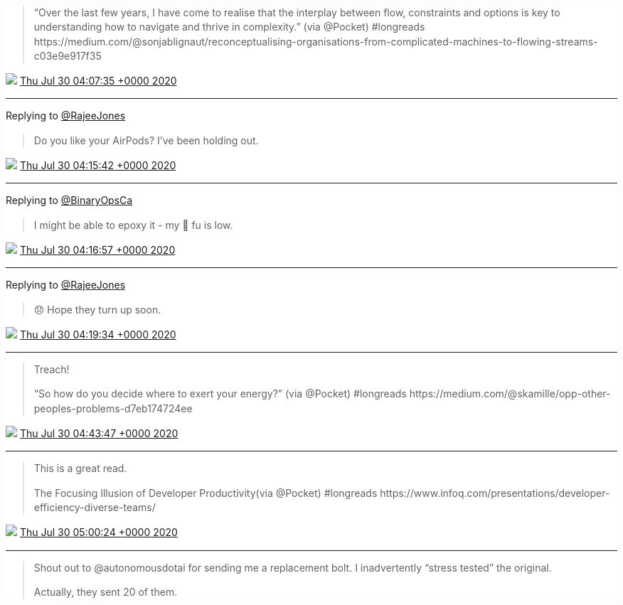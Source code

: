 > “Over the last few years, I have come to realise that the interplay between flow, constraints and options is key to understanding how to navigate and thrive in complexity\.” \(via @Pocket\) \#longreads https://medium\.com/@sonjablignaut/reconceptualising\-organisations\-from\-complicated\-machines\-to\-flowing\-streams\-c03e9e917f35

<img src="./media/tweet.ico" width="12" /> [Thu Jul 30 04:07:35 +0000 2020](https://twitter.com/mweagle/status/1288687660718948352)

----

Replying to [@RajeeJones](https://twitter.com/senoj_eejar/status/1288655085942300672)

> Do you like your AirPods? I’ve been holding out\.

<img src="./media/tweet.ico" width="12" /> [Thu Jul 30 04:15:42 +0000 2020](https://twitter.com/mweagle/status/1288689703344996354)

----

Replying to [@BinaryOpsCa](https://twitter.com/BinaryOpsCa/status/1288649480309313536)

> I might be able to epoxy it \- my 🧵 fu is low\.

<img src="./media/tweet.ico" width="12" /> [Thu Jul 30 04:16:57 +0000 2020](https://twitter.com/mweagle/status/1288690019457093633)

----

Replying to [@RajeeJones](https://twitter.com/senoj_eejar/status/1288690058380349440)

> 😞  Hope they turn up soon\.

<img src="./media/tweet.ico" width="12" /> [Thu Jul 30 04:19:34 +0000 2020](https://twitter.com/mweagle/status/1288690675509157892)

----

> Treach\!
>
> “So how do you decide where to exert your energy?” \(via @Pocket\) \#longreads https://medium\.com/@skamille/opp\-other\-peoples\-problems\-d7eb174724ee

<img src="./media/tweet.ico" width="12" /> [Thu Jul 30 04:43:47 +0000 2020](https://twitter.com/mweagle/status/1288696769136623621)

----

> This is a great read\.
>
> The Focusing Illusion of Developer Productivity\(via @Pocket\) \#longreads https://www\.infoq\.com/presentations/developer\-efficiency\-diverse\-teams/

<img src="./media/tweet.ico" width="12" /> [Thu Jul 30 05:00:24 +0000 2020](https://twitter.com/mweagle/status/1288700952048934912)

----

> Shout out to @autonomousdotai for sending me a replacement bolt\. I inadvertently “stress tested” the original\.
>
> Actually, they sent 20 of them\.
>
> <video controls><source src="/twitter/archive/media/1288860003483258882-EeLzVnaUEAcZoRh.mp4">Your browser does not support the video tag.</video>
